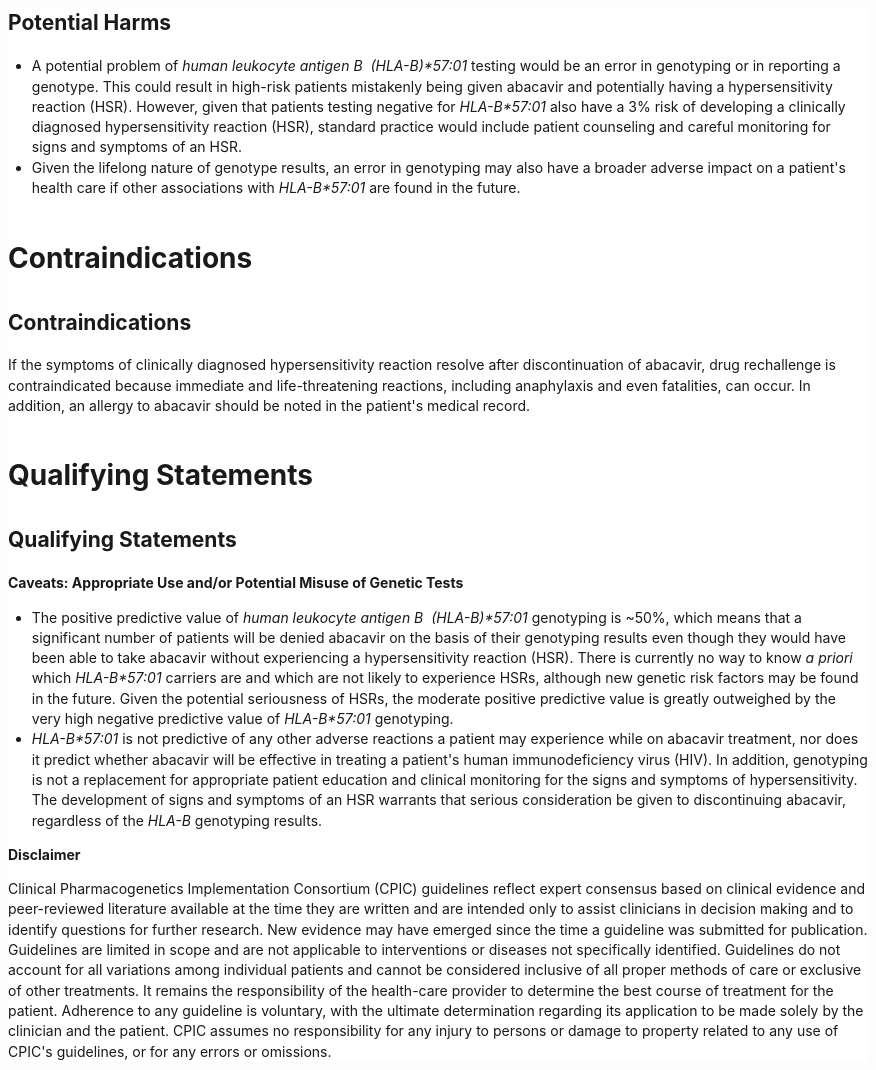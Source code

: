 ## Potential Harms



  * A potential problem of _human leukocyte antigen B  (HLA-B)*57:01_ testing would be an error in genotyping or in reporting a genotype. This could result in high-risk patients mistakenly being given abacavir and potentially having a hypersensitivity reaction (HSR). However, given that patients testing negative for _HLA-B*57:01_ also have a 3% risk of developing a clinically diagnosed hypersensitivity reaction (HSR), standard practice would include patient counseling and careful monitoring for signs and symptoms of an HSR. 
  * Given the lifelong nature of genotype results, an error in genotyping may also have a broader adverse impact on a patient's health care if other associations with _HLA-B*57:01_ are found in the future. 



# Contraindications

## Contraindications



If the symptoms of clinically diagnosed hypersensitivity reaction resolve after discontinuation of abacavir, drug rechallenge is contraindicated because immediate and life-threatening reactions, including anaphylaxis and even fatalities, can occur. In addition, an allergy to abacavir should be noted in the patient's medical record.

# Qualifying Statements

## Qualifying Statements



 **Caveats: Appropriate Use and/or Potential Misuse of Genetic Tests**

  * The positive predictive value of _human leukocyte antigen B  (HLA-B)*57:01_ genotyping is ~50%, which means that a significant number of patients will be denied abacavir on the basis of their genotyping results even though they would have been able to take abacavir without experiencing a hypersensitivity reaction (HSR). There is currently no way to know _a priori_ which _HLA-B*57:01_ carriers are and which are not likely to experience HSRs, although new genetic risk factors may be found in the future. Given the potential seriousness of HSRs, the moderate positive predictive value is greatly outweighed by the very high negative predictive value of _HLA-B*57:01_ genotyping. 
  * _HLA-B*57:01_ is not predictive of any other adverse reactions a patient may experience while on abacavir treatment, nor does it predict whether abacavir will be effective in treating a patient's human immunodeficiency virus (HIV). In addition, genotyping is not a replacement for appropriate patient education and clinical monitoring for the signs and symptoms of hypersensitivity. The development of signs and symptoms of an HSR warrants that serious consideration be given to discontinuing abacavir, regardless of the _HLA-B_ genotyping results. 



**Disclaimer**

Clinical Pharmacogenetics Implementation Consortium (CPIC) guidelines reflect expert consensus based on clinical evidence and peer-reviewed literature available at the time they are written and are intended only to assist clinicians in decision making and to identify questions for further research. New evidence may have emerged since the time a guideline was submitted for publication. Guidelines are limited in scope and are not applicable to interventions or diseases not specifically identified. Guidelines do not account for all variations among individual patients and cannot be considered inclusive of all proper methods of care or exclusive of other treatments. It remains the responsibility of the health-care provider to determine the best course of treatment for the patient. Adherence to any guideline is voluntary, with the ultimate determination regarding its application to be made solely by the clinician and the patient. CPIC assumes no responsibility for any injury to persons or damage to property related to any use of CPIC's guidelines, or for any errors or omissions.
